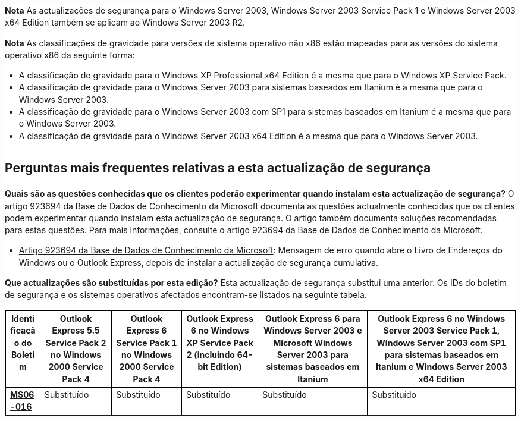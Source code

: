 **Nota** As actualizações de segurança para o Windows Server 2003, Windows Server 2003 Service Pack 1 e Windows Server 2003 x64 Edition também se aplicam ao Windows Server 2003 R2.

**Nota** As classificações de gravidade para versões de sistema operativo não x86 estão mapeadas para as versões do sistema operativo x86 da seguinte forma:

-   A classificação de gravidade para o Windows XP Professional x64 Edition é a mesma que para o Windows XP Service Pack.
-   A classificação de gravidade para o Windows Server 2003 para sistemas baseados em Itanium é a mesma que para o Windows Server 2003.
-   A classificação de gravidade para o Windows Server 2003 com SP1 para sistemas baseados em Itanium é a mesma que para o Windows Server 2003.
-   A classificação de gravidade para o Windows Server 2003 x64 Edition é a mesma que para o Windows Server 2003.

Perguntas mais frequentes relativas a esta actualização de segurança
--------------------------------------------------------------------

<span></span>
**Quais são as questões conhecidas que os clientes poderão experimentar quando instalam esta actualização de segurança?**
O [artigo 923694 da Base de Dados de Conhecimento da Microsoft](http://www.microsoft.com/technet/security/bulletin/o%20artigo%20da%20base%20de%20dados%20de%20conhecimento%20que%20procura%20não%20está%20disponível) documenta as questões actualmente conhecidas que os clientes podem experimentar quando instalam esta actualização de segurança. O artigo também documenta soluções recomendadas para estas questões. Para mais informações, consulte o [artigo 923694 da Base de Dados de Conhecimento da Microsoft](http://www.microsoft.com/technet/security/bulletin/o%20artigo%20da%20base%20de%20dados%20de%20conhecimento%20que%20procura%20não%20está%20disponível).

-   [Artigo 923694 da Base de Dados de Conhecimento da Microsoft](http://support.microsoft.com/kb/917288/pt): Mensagem de erro quando abre o Livro de Endereços do Windows ou o Outlook Express, depois de instalar a actualização de segurança cumulativa.

**Que actualizações são substituídas por esta edição?**
Esta actualização de segurança substitui uma anterior. Os IDs do boletim de segurança e os sistemas operativos afectados encontram-se listados na seguinte tabela.

 
<table style="border:1px solid black;">
<thead>
<tr class="header">
<th style="border:1px solid black;" >Identificação do Boletim</th>
<th style="border:1px solid black;" >Outlook Express 5.5 Service Pack 2 no Windows 2000 Service Pack 4</th>
<th style="border:1px solid black;" >Outlook Express 6 Service Pack 1 no Windows 2000 Service Pack 4</th>
<th style="border:1px solid black;" >Outlook Express 6 no Windows XP Service Pack 2 (incluindo 64-bit Edition)</th>
<th style="border:1px solid black;" >Outlook Express 6 para Windows Server 2003 e Microsoft Windows Server 2003 para sistemas baseados em Itanium</th>
<th style="border:1px solid black;" >Outlook Express 6 no Windows Server 2003 Service Pack 1, Windows Server 2003 com SP1 para sistemas baseados em Itanium e Windows Server 2003 x64 Edition</th>
</tr>
</thead>
<tbody>
<tr class="odd">
<td style="border:1px solid black;"><a href="http://www.microsoft.com/portugal/technet/seguranca/boletins/ms06-016.mspx"><strong>MS06-016</strong></a></td>
<td style="border:1px solid black;">Substituído<br />
</td>
<td style="border:1px solid black;">Substituído</td>
<td style="border:1px solid black;">Substituído</td>
<td style="border:1px solid black;">Substituído</td>
<td style="border:1px solid black;">Substituído</td>
</tr>
<tr class="even">